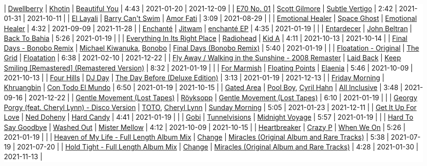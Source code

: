 | [Dwellberry](https://open.spotify.com/track/47D1bGtpL5gzlPgxjV7kgB) | [Khotin](https://open.spotify.com/artist/0q2WkTHTEczNf8wNq6MBRk) | [Beautiful You](https://open.spotify.com/album/2f3uhql1s62iUw61GMvpRM) | 4:43 | 2021-01-20 | 2021-12-09 |
| [E70 No. 01](https://open.spotify.com/track/01iglyLhCYZYlCqAxY8Vfz) | [Scott Gilmore](https://open.spotify.com/artist/4VC1j6E8YdBgmSGCWYWtVN) | [Subtle Vertigo](https://open.spotify.com/album/5Q0m6tA2OUCmhhTYAwZimH) | 2:42 | 2021-01-31 | 2021-10-11 |
| [El Layali](https://open.spotify.com/track/51qw9DAEYn0RS23LtwZU84) | [Barry Can't Swim](https://open.spotify.com/artist/0vTVU0KH0CVzijsoKGsTPl) | [Amor Fati](https://open.spotify.com/album/67gwUv9SBJYgjhTnysFPU6) | 3:09 | 2021-08-29 |  |
| [Emotional Healer](https://open.spotify.com/track/01PMlouYDyjWlXy3JbCkuV) | [Space Ghost](https://open.spotify.com/artist/3YfpfN9dOwJUoeqXoWazgi) | [Emotional Healer](https://open.spotify.com/album/5RPmgyY3QScSx4tJmcLCCe) | 4:32 | 2021-09-09 | 2021-11-28 |
| [Enchanté](https://open.spotify.com/track/0l18aWhsCopwklEg5BMOx8) | [Jitwam](https://open.spotify.com/artist/3yg8VEfEzpr8T9NkiEsycS) | [enchanté EP](https://open.spotify.com/album/4TRdCPVlulEhQfP7BKSmAc) | 4:35 | 2021-01-19 |  |
| [Entardecer](https://open.spotify.com/track/2E3J6m0Q4uyKC2eMVonWfC) | [John Beltran](https://open.spotify.com/artist/0si3qPiSptTnVbdGByVAMd) | [Back To Bahia](https://open.spotify.com/album/7EtY3NqhDQ4XAqZg5l06Zd) | 5:26 | 2021-01-19 |  |
| [Everything In Its Right Place](https://open.spotify.com/track/5AiNZnMDCWwujIENPj9PV9) | [Radiohead](https://open.spotify.com/artist/4Z8W4fKeB5YxbusRsdQVPb) | [Kid A](https://open.spotify.com/album/19RUXBFyM4PpmrLRdtqWbp) | 4:11 | 2021-10-13 | 2021-10-14 |
| [Final Days - Bonobo Remix](https://open.spotify.com/track/4RHMC3OE3oBpS32peJ6tR6) | [Michael Kiwanuka](https://open.spotify.com/artist/0bzfPKdbXL5ezYW2z3UGQj), [Bonobo](https://open.spotify.com/artist/0cmWgDlu9CwTgxPhf403hb) | [Final Days (Bonobo Remix)](https://open.spotify.com/album/7cPU3dVK7sRJKdQ6JNlAVB) | 5:40 | 2021-01-19 |  |
| [Floatation - Original](https://open.spotify.com/track/0I7L7rJrXodLCoGmHKoIJG) | [The Grid](https://open.spotify.com/artist/1fN3lF5RILxJeG9H8EhEDo) | [Floatation](https://open.spotify.com/album/14sM89vDlfThgQegRO7GSN) | 6:38 | 2021-02-10 | 2021-12-22 |
| [Fly Away / Walking in the Sunshine - 2008 Remaster](https://open.spotify.com/track/39HnpKxGPzP3EUlXvs4VBQ) | [Laid Back](https://open.spotify.com/artist/2OLmN3LLWtLF7zerL4VdaX) | [Keep Smiling [Remastered] (Remastered Version)](https://open.spotify.com/album/04bsO604edaafFrGyDcaFy) | 8:32 | 2021-01-19 |  |
| [For Marmish](https://open.spotify.com/track/12NAOnJ8gM8iUPO2XX4R6a) | [Floating Points](https://open.spotify.com/artist/2AR42Ur9PcchQDtEdwkv4L) | [Elaenia](https://open.spotify.com/album/0SDLAAGQmK8DWxkX0s9OGE) | 5:46 | 2021-10-09 | 2021-10-13 |
| [Four Hills](https://open.spotify.com/track/3SiKNNc24oEddCMH9KUVxN) | [DJ Day](https://open.spotify.com/artist/64nlNvqVtLkdY4x8Hhvq6T) | [The Day Before (Deluxe Edition)](https://open.spotify.com/album/1FJWNRqws0bdFbFRk5MxDX) | 3:13 | 2021-01-19 | 2021-12-13 |
| [Friday Morning](https://open.spotify.com/track/0gQ12zQF2M5yLpUqnPb6hI) | [Khruangbin](https://open.spotify.com/artist/2mVVjNmdjXZZDvhgQWiakk) | [Con Todo El Mundo](https://open.spotify.com/album/09AkhNYWocEZWbeYl1YBf7) | 6:50 | 2021-01-19 | 2021-10-15 |
| [Gated Area](https://open.spotify.com/track/2bdKTq31MlD9tQEzSPBVWl) | [Pool Boy](https://open.spotify.com/artist/0JA5uqKcjlx67kfQ5atued), [Cyril Hahn](https://open.spotify.com/artist/4EFMHRFpgrpfp0AVEBp4m2) | [All Inclusive](https://open.spotify.com/album/3Ds49Xs732sr7FXcH6OrLJ) | 3:48 | 2021-09-16 | 2021-12-22 |
| [Gentle Movement (Lost Tapes)](https://open.spotify.com/track/2TX73di3or9JfYFrC4VxMw) | [Röyksopp](https://open.spotify.com/artist/5nPOO9iTcrs9k6yFffPxjH) | [Gentle Movement (Lost Tapes)](https://open.spotify.com/album/5r6Awm0U1gsQ3rBq8USeFa) | 6:10 | 2021-01-19 |  |
| [Georgy Porgy (feat. Cheryl Lynn) - Disco Version](https://open.spotify.com/track/3DMLIuLMG051Nmhlq3VjK0) | [TOTO](https://open.spotify.com/artist/0PFtn5NtBbbUNbU9EAmIWF), [Cheryl Lynn](https://open.spotify.com/artist/6UfoTQXaV3DuqtDVjZIxwZ) | [Sunday Morning](https://open.spotify.com/album/1WzKyOIFW45U8ZSuLVHGLq) | 5:05 | 2021-01-23 | 2021-12-11 |
| [Get It Up For Love](https://open.spotify.com/track/1pcG5AKS1PTa5sz9cBOCLZ) | [Ned Doheny](https://open.spotify.com/artist/59QKG3eYCCmqC6SqUwXvSw) | [Hard Candy](https://open.spotify.com/album/6FqKEvbSjVJQXX8rFFdPnA) | 4:41 | 2021-01-19 |  |
| [Gobi](https://open.spotify.com/track/5wxnKA9URyQmtdlnEIHj5z) | [Tunnelvisions](https://open.spotify.com/artist/0IhfJZiFjHqE9mJ9INjp7x) | [Midnight Voyage](https://open.spotify.com/album/6FN8NNSvWUnFhJISSfJZta) | 5:57 | 2021-01-19 |  |
| [Hard To Say Goodbye](https://open.spotify.com/track/09QlRNe1CHMcF7VYwsWHfI) | [Washed Out](https://open.spotify.com/artist/5juOkIIy18sFw9L30syt1Z) | [Mister Mellow](https://open.spotify.com/album/04jRKR1FwOlYye86QuMqmu) | 4:12 | 2021-10-09 | 2021-10-15 |
| [Heartbreaker](https://open.spotify.com/track/4vcPegtrtRJPUXrnfxqvg9) | [Crazy P](https://open.spotify.com/artist/6jOz2B9qeID4dLP1o8bFGf) | [When We On](https://open.spotify.com/album/7GhRdXt7AoyDIo9i9laYzM) | 5:26 | 2021-01-19 |  |
| [Heaven of My Life - Full Length Album Mix](https://open.spotify.com/track/52f8B5MNlTVQgxNsiGfBOl) | [Change](https://open.spotify.com/artist/2fJ2vi4PUSxyvYaeq0FTbE) | [Miracles (Original Album and Rare Tracks)](https://open.spotify.com/album/1DvtnAjG7Nolt61eSaJV1r) | 5:38 | 2021-07-19 | 2021-07-20 |
| [Hold Tight - Full Length Album Mix](https://open.spotify.com/track/6CTHTWHKsR1sX7p2tK8AnW) | [Change](https://open.spotify.com/artist/2fJ2vi4PUSxyvYaeq0FTbE) | [Miracles (Original Album and Rare Tracks)](https://open.spotify.com/album/1DvtnAjG7Nolt61eSaJV1r) | 4:28 | 2021-01-30 | 2021-11-13 |